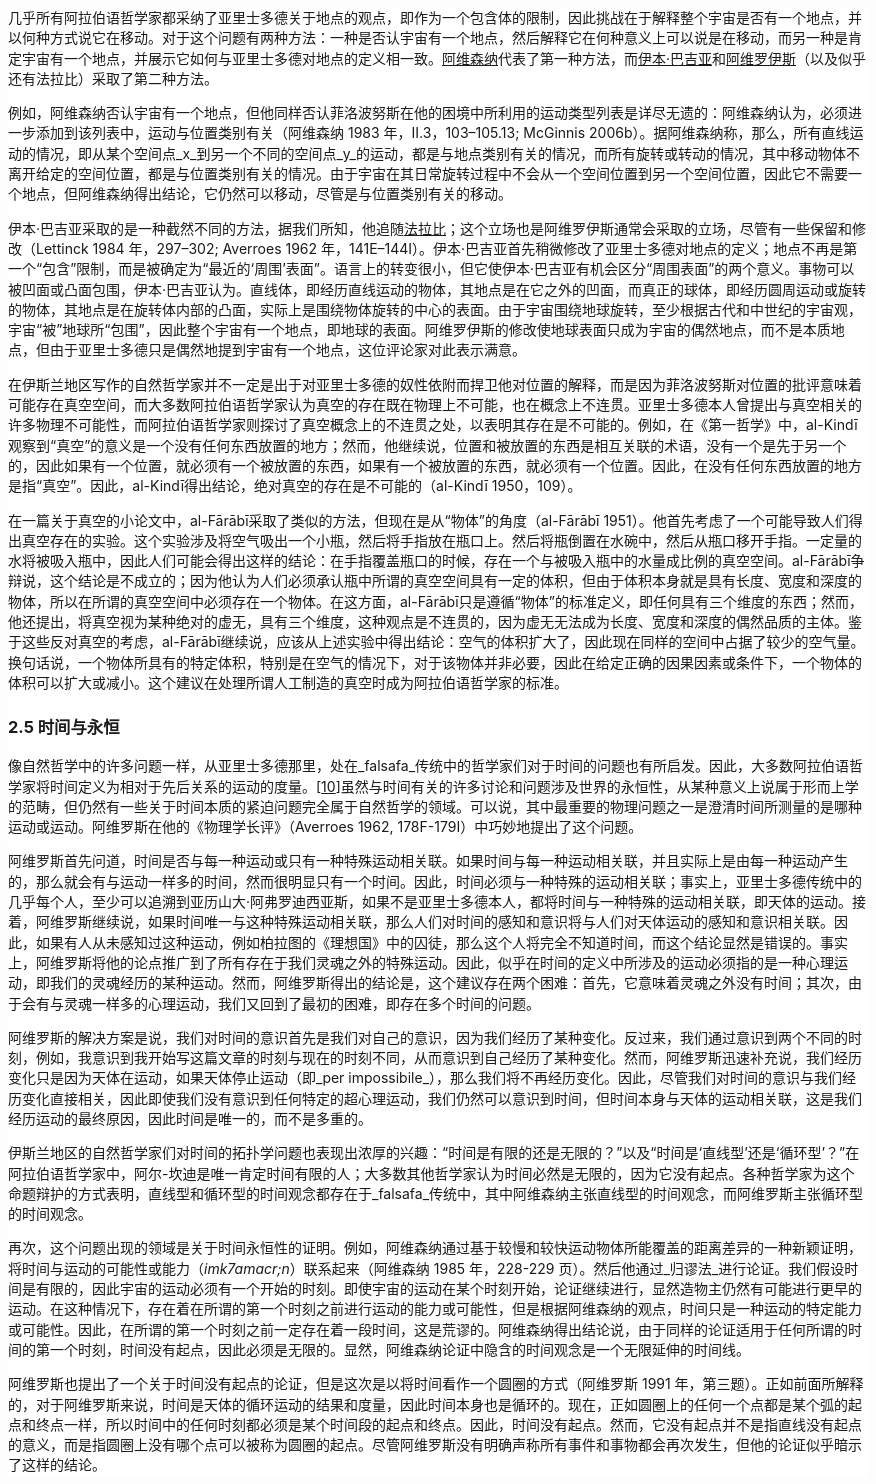 几乎所有阿拉伯语哲学家都采纳了亚里士多德关于地点的观点，即作为一个包含体的限制，因此挑战在于解释整个宇宙是否有一个地点，并以何种方式说它在移动。对于这个问题有两种方法：一种是否认宇宙有一个地点，然后解释它在何种意义上可以说是在移动，而另一种是肯定宇宙有一个地点，并展示它如何与亚里士多德对地点的定义相一致。[阿维森纳](https://plato.stanford.edu/entries/ibn-sina-natural/#MotiCate)代表了第一种方法，而[伊本·巴吉亚](https://plato.stanford.edu/entries/ibn-bajja/)和[阿维罗伊斯](https://plato.stanford.edu/entries/ibn-rushd-natural/)（以及似乎还有法拉比）采取了第二种方法。

例如，阿维森纳否认宇宙有一个地点，但他同样否认菲洛波努斯在他的困境中所利用的运动类型列表是详尽无遗的：阿维森纳认为，必须进一步添加到该列表中，运动与位置类别有关（阿维森纳 1983 年，II.3，103–105.13; McGinnis 2006b）。据阿维森纳称，那么，所有直线运动的情况，即从某个空间点_x_到另一个不同的空间点_y_的运动，都是与地点类别有关的情况，而所有旋转或转动的情况，其中移动物体不离开给定的空间位置，都是与位置类别有关的情况。由于宇宙在其日常旋转过程中不会从一个空间位置到另一个空间位置，因此它不需要一个地点，但阿维森纳得出结论，它仍然可以移动，尽管是与位置类别有关的移动。

伊本·巴吉亚采取的是一种截然不同的方法，据我们所知，他追随[法拉比](https://plato.stanford.edu/entries/al-farabi/)；这个立场也是阿维罗伊斯通常会采取的立场，尽管有一些保留和修改（Lettinck 1984 年，297–302; Averroes 1962 年，141E–144I）。伊本·巴吉亚首先稍微修改了亚里士多德对地点的定义；地点不再是第一个“包含”限制，而是被确定为“最近的‘周围’表面”。语言上的转变很小，但它使伊本·巴吉亚有机会区分“周围表面”的两个意义。事物可以被凹面或凸面包围，伊本·巴吉亚认为。直线体，即经历直线运动的物体，其地点是在它之外的凹面，而真正的球体，即经历圆周运动或旋转的物体，其地点是在旋转体内部的凸面，实际上是围绕物体旋转的中心的表面。由于宇宙围绕地球旋转，至少根据古代和中世纪的宇宙观，宇宙“被”地球所“包围”，因此整个宇宙有一个地点，即地球的表面。阿维罗伊斯的修改使地球表面只成为宇宙的偶然地点，而不是本质地点，但由于亚里士多德只是偶然地提到宇宙有一个地点，这位评论家对此表示满意。

在伊斯兰地区写作的自然哲学家并不一定是出于对亚里士多德的奴性依附而捍卫他对位置的解释，而是因为菲洛波努斯对位置的批评意味着可能存在真空空间，而大多数阿拉伯语哲学家认为真空的存在既在物理上不可能，也在概念上不连贯。亚里士多德本人曾提出与真空相关的许多物理不可能性，而阿拉伯语哲学家则探讨了真空概念上的不连贯之处，以表明其存在是不可能的。例如，在《第一哲学》中，al-Kindī观察到“真空”的意义是一个没有任何东西放置的地方；然而，他继续说，位置和被放置的东西是相互关联的术语，没有一个是先于另一个的，因此如果有一个位置，就必须有一个被放置的东西，如果有一个被放置的东西，就必须有一个位置。因此，在没有任何东西放置的地方是指“真空”。因此，al-Kindī得出结论，绝对真空的存在是不可能的（al-Kindī 1950，109）。

在一篇关于真空的小论文中，al-Fārābī采取了类似的方法，但现在是从“物体”的角度（al-Fārābī 1951）。他首先考虑了一个可能导致人们得出真空存在的实验。这个实验涉及将空气吸出一个小瓶，然后将手指放在瓶口上。然后将瓶倒置在水碗中，然后从瓶口移开手指。一定量的水将被吸入瓶中，因此人们可能会得出这样的结论：在手指覆盖瓶口的时候，存在一个与被吸入瓶中的水量成比例的真空空间。al-Fārābī争辩说，这个结论是不成立的；因为他认为人们必须承认瓶中所谓的真空空间具有一定的体积，但由于体积本身就是具有长度、宽度和深度的物体，所以在所谓的真空空间中必须存在一个物体。在这方面，al-Fārābī只是遵循“物体”的标准定义，即任何具有三个维度的东西；然而，他还提出，将真空视为某种绝对的虚无，具有三个维度，这种观点是不连贯的，因为虚无无法成为长度、宽度和深度的偶然品质的主体。鉴于这些反对真空的考虑，al-Fārābī继续说，应该从上述实验中得出结论：空气的体积扩大了，因此现在同样的空间中占据了较少的空气量。换句话说，一个物体所具有的特定体积，特别是在空气的情况下，对于该物体并非必要，因此在给定正确的因果因素或条件下，一个物体的体积可以扩大或减小。这个建议在处理所谓人工制造的真空时成为阿拉伯语哲学家的标准。

### 2.5 时间与永恒

像自然哲学中的许多问题一样，从亚里士多德那里，处在_falsafa_传统中的哲学家们对于时间的问题也有所启发。因此，大多数阿拉伯语哲学家将时间定义为相对于先后关系的运动的度量。\[[10](https://plato.stanford.edu/entries/arabic-islamic-natural/notes.html#note-10)]虽然与时间有关的许多讨论和问题涉及世界的永恒性，从某种意义上说属于形而上学的范畴，但仍然有一些关于时间本质的紧迫问题完全属于自然哲学的领域。可以说，其中最重要的物理问题之一是澄清时间所测量的是哪种运动或运动。阿维罗斯在他的《物理学长评》（Averroes 1962, 178F-179I）中巧妙地提出了这个问题。

阿维罗斯首先问道，时间是否与每一种运动或只有一种特殊运动相关联。如果时间与每一种运动相关联，并且实际上是由每一种运动产生的，那么就会有与运动一样多的时间，然而很明显只有一个时间。因此，时间必须与一种特殊的运动相关联；事实上，亚里士多德传统中的几乎每个人，至少可以追溯到亚历山大·阿弗罗迪西亚斯，如果不是亚里士多德本人，都将时间与一种特殊的运动相关联，即天体的运动。接着，阿维罗斯继续说，如果时间唯一与这种特殊运动相关联，那么人们对时间的感知和意识将与人们对天体运动的感知和意识相关联。因此，如果有人从未感知过这种运动，例如柏拉图的《理想国》中的囚徒，那么这个人将完全不知道时间，而这个结论显然是错误的。事实上，阿维罗斯将他的论点推广到了所有存在于我们灵魂之外的特殊运动。因此，似乎在时间的定义中所涉及的运动必须指的是一种心理运动，即我们的灵魂经历的某种运动。然而，阿维罗斯得出的结论是，这个建议存在两个困难：首先，它意味着灵魂之外没有时间；其次，由于会有与灵魂一样多的心理运动，我们又回到了最初的困难，即存在多个时间的问题。

阿维罗斯的解决方案是说，我们对时间的意识首先是我们对自己的意识，因为我们经历了某种变化。反过来，我们通过意识到两个不同的时刻，例如，我意识到我开始写这篇文章的时刻与现在的时刻不同，从而意识到自己经历了某种变化。然而，阿维罗斯迅速补充说，我们经历变化只是因为天体在运动，如果天体停止运动（即_per impossibile_），那么我们将不再经历变化。因此，尽管我们对时间的意识与我们经历变化直接相关，因此即使我们没有意识到任何特定的超心理运动，我们仍然可以意识到时间，但时间本身与天体的运动相关联，这是我们经历运动的最终原因，因此时间是唯一的，而不是多重的。

伊斯兰地区的自然哲学家们对时间的拓扑学问题也表现出浓厚的兴趣：“时间是有限的还是无限的？”以及“时间是‘直线型’还是‘循环型’？”在阿拉伯语哲学家中，阿尔-坎迪是唯一肯定时间有限的人；大多数其他哲学家认为时间必然是无限的，因为它没有起点。各种哲学家为这个命题辩护的方式表明，直线型和循环型的时间观念都存在于_falsafa_传统中，其中阿维森纳主张直线型的时间观念，而阿维罗斯主张循环型的时间观念。

再次，这个问题出现的领域是关于时间永恒性的证明。例如，阿维森纳通过基于较慢和较快运动物体所能覆盖的距离差异的一种新颖证明，将时间与运动的可能性或能力（_imk7amacr;n_）联系起来（阿维森纳 1985 年，228-229 页）。然后他通过_归谬法_进行论证。我们假设时间是有限的，因此宇宙的运动必须有一个开始的时刻。即使宇宙的运动在某个时刻开始，论证继续进行，显然造物主仍然有可能进行更早的运动。在这种情况下，存在着在所谓的第一个时刻之前进行运动的能力或可能性，但是根据阿维森纳的观点，时间只是一种运动的特定能力或可能性。因此，在所谓的第一个时刻之前一定存在着一段时间，这是荒谬的。阿维森纳得出结论说，由于同样的论证适用于任何所谓的时间的第一个时刻，时间没有起点，因此必须是无限的。显然，阿维森纳论证中隐含的时间观念是一个无限延伸的时间线。

阿维罗斯也提出了一个关于时间没有起点的论证，但是这次是以将时间看作一个圆圈的方式（阿维罗斯 1991 年，第三题）。正如前面所解释的，对于阿维罗斯来说，时间是天体的循环运动的结果和度量，因此时间本身也是循环的。现在，正如圆圈上的任何一个点都是某个弧的起点和终点一样，所以时间中的任何时刻都必须是某个时间段的起点和终点。因此，时间没有起点。然而，它没有起点并不是指直线没有起点的意义，而是指圆圈上没有哪个点可以被称为圆圈的起点。尽管阿维罗斯没有明确声称所有事件和事物都会再次发生，但他的论证似乎暗示了这样的结论。
